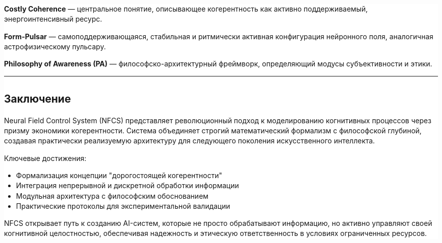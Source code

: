 **Costly Coherence** — центральное понятие, описывающее когерентность как активно поддерживаемый, энергоинтенсивный ресурс.

**Form-Pulsar** — самоподдерживающаяся, стабильная и ритмически активная конфигурация нейронного поля, аналогичная астрофизическому пульсару.

**Philosophy of Awareness (PA)** — философско-архитектурный фреймворк, определяющий модусы субъективности и этики.

---

## Заключение

Neural Field Control System (NFCS) представляет революционный подход к моделированию когнитивных процессов через призму экономики когерентности. Система объединяет строгий математический формализм с философской глубиной, создавая практически реализуемую архитектуру для следующего поколения искусственного интеллекта.

Ключевые достижения:
- Формализация концепции "дорогостоящей когерентности"
- Интеграция непрерывной и дискретной обработки информации
- Модульная архитектура с философским обоснованием
- Практические протоколы для экспериментальной валидации

NFCS открывает путь к созданию AI-систем, которые не просто обрабатывают информацию, но активно управляют своей когнитивной целостностью, обеспечивая надежность и этическую ответственность в условиях ограниченных ресурсов.